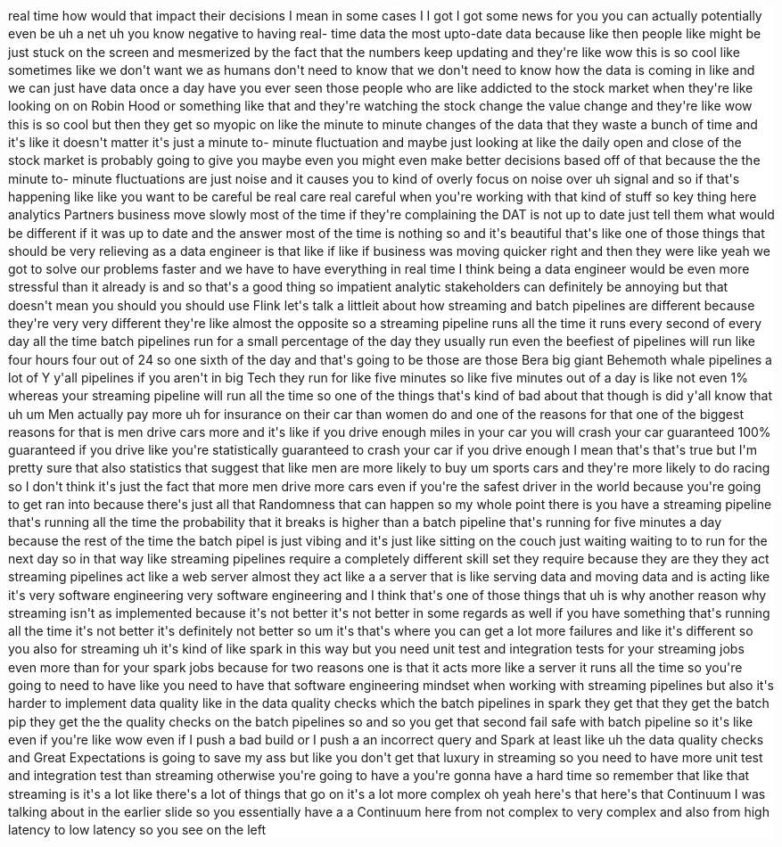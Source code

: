 real time how would that impact their decisions I mean in some cases I I got I got some news for you you can actually potentially even be uh a net uh you know negative to having real- time data the most upto-date data because like then people like might be just stuck on the screen and mesmerized by the fact that the numbers keep updating and they're like wow this is so cool like sometimes like we don't want we as humans don't need to know that we don't need to know how the data is coming in like and we can just have data once a day have you ever seen those people who are like addicted to the stock market when they're like looking on on Robin Hood or something like that and they're watching the stock change the value change and they're like wow this is so cool but then they get so myopic on like the minute to minute changes of the data that they waste a bunch of time and it's like it doesn't matter it's just a minute to- minute fluctuation and maybe just looking at like the daily open and close of the stock market is probably going to give you maybe even you might even make better decisions based off of that because the the minute to- minute fluctuations are just noise and it causes you to kind of overly focus on noise over uh signal and so if that's happening like like you want to be careful be real care real careful when you're working with that kind of stuff so key thing here analytics Partners business move slowly most of the time if they're complaining the DAT is not up to date just tell them what would be different if it was up to date and the answer most of the time is nothing so and it's beautiful that's like one of those things that should be very relieving as a data engineer is that like if like if business was moving quicker right and then they were like yeah we got to solve our problems faster and we have to have everything in real time I think being a data engineer would be even more stressful than it already is and so that's a good thing so impatient analytic stakeholders can definitely be annoying but that doesn't mean you should you should use Flink let's talk a littleit about how streaming and batch pipelines are different because they're very very different they're like almost the opposite so a streaming pipeline runs all the time it runs every second of every day all the time batch pipelines run for a small percentage of the day they usually run even the beefiest of pipelines will run like four hours four out of 24 so one sixth of the day and that's going to be those are those Bera big giant Behemoth whale pipelines a lot of Y y'all pipelines if you aren't in big Tech they run for like five minutes so like five minutes out of a day is like not even 1% whereas your streaming pipeline will run all the time so one of the things that's kind of bad about that though is did y'all know that uh um Men actually pay more uh for insurance on their car than women do and one of the reasons for that one of the biggest reasons for that is men drive cars more and it's like if you drive enough miles in your car you will crash your car guaranteed 100% guaranteed if you drive like you're statistically guaranteed to crash your car if you drive enough I mean that's that's true but I'm pretty sure that also statistics that suggest that like men are more likely to buy um sports cars and they're more likely to do racing so I don't think it's just the fact that more men drive more cars even if you're the safest driver in the world because you're going to get ran into because there's just all that Randomness that can happen so my whole point there is you have a streaming pipeline that's running all the time the probability that it breaks is higher than a batch pipeline that's running for five minutes a day because the rest of the time the batch pipel is just vibing and it's just like sitting on the couch just waiting waiting to to run for the next day so in that way like streaming pipelines require a completely different skill set they require because they are they they act streaming pipelines act like a web server almost they act like a a server that is like serving data and moving data and is acting like it's very software engineering very software engineering and I think that's one of those things that uh is why another reason why streaming isn't as implemented because it's not better it's not better in some regards as well if you have something that's running all the time it's not better it's definitely not better so um it's that's where you can get a lot more failures and like it's different so you also for streaming uh it's kind of like spark in this way but you need unit test and integration tests for your streaming jobs even more than for your spark jobs because for two reasons one is that it acts more like a server it runs all the time so you're going to need to have like you need to have that software engineering mindset when working with streaming pipelines but also it's harder to implement data quality like in the data quality checks which the batch pipelines in spark they get that they get the batch pip they get the the quality checks on the batch pipelines so and so you get that second fail safe with batch pipeline so it's like even if you're like wow even if I push a bad build or I push a an incorrect query and Spark at least like uh the data quality checks and Great Expectations is going to save my ass but like you don't get that luxury in streaming so you need to have more unit test and integration test than streaming otherwise you're going to have a you're gonna have a hard time so remember that like that streaming is it's a lot like there's a lot of things that go on it's a lot more complex oh yeah here's that here's that Continuum I was talking about in the earlier slide so you essentially have a a Continuum here from not complex to very complex and also from high latency to low latency so you see on the left
